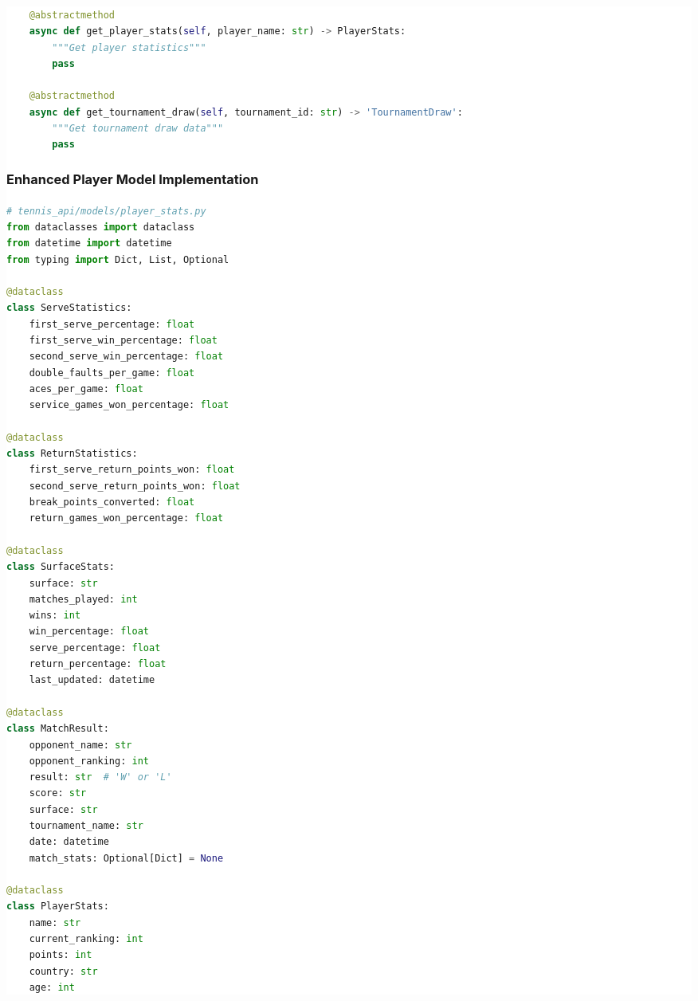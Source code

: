 ```python
    @abstractmethod
    async def get_player_stats(self, player_name: str) -> PlayerStats:
        """Get player statistics"""
        pass
    
    @abstractmethod
    async def get_tournament_draw(self, tournament_id: str) -> 'TournamentDraw':
        """Get tournament draw data"""
        pass
```

### Enhanced Player Model Implementation

```python
# tennis_api/models/player_stats.py
from dataclasses import dataclass
from datetime import datetime
from typing import Dict, List, Optional

@dataclass
class ServeStatistics:
    first_serve_percentage: float
    first_serve_win_percentage: float
    second_serve_win_percentage: float
    double_faults_per_game: float
    aces_per_game: float
    service_games_won_percentage: float

@dataclass
class ReturnStatistics:
    first_serve_return_points_won: float
    second_serve_return_points_won: float
    break_points_converted: float
    return_games_won_percentage: float

@dataclass
class SurfaceStats:
    surface: str
    matches_played: int
    wins: int
    win_percentage: float
    serve_percentage: float
    return_percentage: float
    last_updated: datetime

@dataclass
class MatchResult:
    opponent_name: str
    opponent_ranking: int
    result: str  # 'W' or 'L'
    score: str
    surface: str
    tournament_name: str
    date: datetime
    match_stats: Optional[Dict] = None

@dataclass
class PlayerStats:
    name: str
    current_ranking: int
    points: int
    country: str
    age: int
```